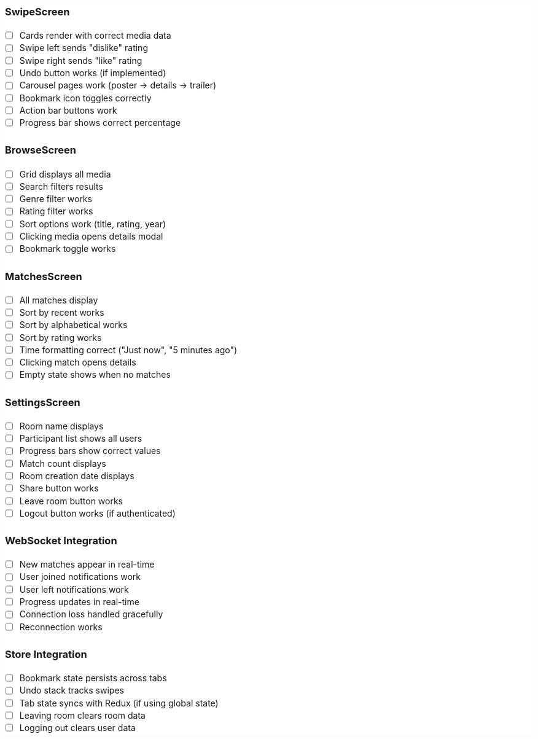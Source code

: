 ### SwipeScreen
- [ ] Cards render with correct media data
- [ ] Swipe left sends "dislike" rating
- [ ] Swipe right sends "like" rating
- [ ] Undo button works (if implemented)
- [ ] Carousel pages work (poster → details → trailer)
- [ ] Bookmark icon toggles correctly
- [ ] Action bar buttons work
- [ ] Progress bar shows correct percentage

### BrowseScreen
- [ ] Grid displays all media
- [ ] Search filters results
- [ ] Genre filter works
- [ ] Rating filter works
- [ ] Sort options work (title, rating, year)
- [ ] Clicking media opens details modal
- [ ] Bookmark toggle works

### MatchesScreen
- [ ] All matches display
- [ ] Sort by recent works
- [ ] Sort by alphabetical works
- [ ] Sort by rating works
- [ ] Time formatting correct ("Just now", "5 minutes ago")
- [ ] Clicking match opens details
- [ ] Empty state shows when no matches

### SettingsScreen
- [ ] Room name displays
- [ ] Participant list shows all users
- [ ] Progress bars show correct values
- [ ] Match count displays
- [ ] Room creation date displays
- [ ] Share button works
- [ ] Leave room button works
- [ ] Logout button works (if authenticated)

### WebSocket Integration
- [ ] New matches appear in real-time
- [ ] User joined notifications work
- [ ] User left notifications work
- [ ] Progress updates in real-time
- [ ] Connection loss handled gracefully
- [ ] Reconnection works

### Store Integration
- [ ] Bookmark state persists across tabs
- [ ] Undo stack tracks swipes
- [ ] Tab state syncs with Redux (if using global state)
- [ ] Leaving room clears room data
- [ ] Logging out clears user data
